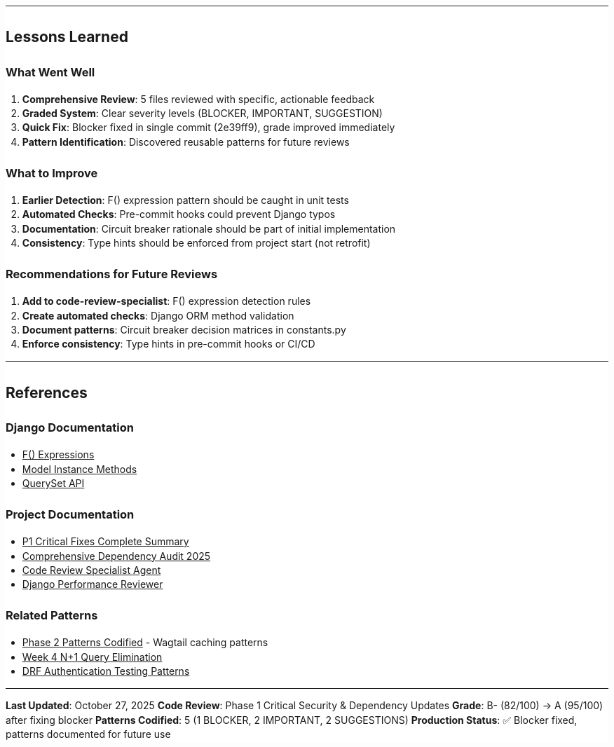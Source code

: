 
---

## Lessons Learned

### What Went Well

1. **Comprehensive Review**: 5 files reviewed with specific, actionable feedback
2. **Graded System**: Clear severity levels (BLOCKER, IMPORTANT, SUGGESTION)
3. **Quick Fix**: Blocker fixed in single commit (2e39ff9), grade improved immediately
4. **Pattern Identification**: Discovered reusable patterns for future reviews

### What to Improve

1. **Earlier Detection**: F() expression pattern should be caught in unit tests
2. **Automated Checks**: Pre-commit hooks could prevent Django typos
3. **Documentation**: Circuit breaker rationale should be part of initial implementation
4. **Consistency**: Type hints should be enforced from project start (not retrofit)

### Recommendations for Future Reviews

1. **Add to code-review-specialist**: F() expression detection rules
2. **Create automated checks**: Django ORM method validation
3. **Document patterns**: Circuit breaker decision matrices in constants.py
4. **Enforce consistency**: Type hints in pre-commit hooks or CI/CD

---

## References

### Django Documentation
- [F() Expressions](https://docs.djangoproject.com/en/5.2/ref/models/expressions/#f-expressions)
- [Model Instance Methods](https://docs.djangoproject.com/en/5.2/ref/models/instances/#django.db.models.Model.refresh_from_db)
- [QuerySet API](https://docs.djangoproject.com/en/5.2/ref/models/querysets/)

### Project Documentation
- [P1 Critical Fixes Complete Summary](PHASE_1_COMPLETE_FINAL_SUMMARY.md)
- [Comprehensive Dependency Audit 2025](COMPREHENSIVE_DEPENDENCY_AUDIT_2025.md)
- [Code Review Specialist Agent](.claude/agents/code-review-specialist.md)
- [Django Performance Reviewer](.claude/agents/django-performance-reviewer.md)

### Related Patterns
- [Phase 2 Patterns Codified](PHASE_2_PATTERNS_CODIFIED.md) - Wagtail caching patterns
- [Week 4 N+1 Query Elimination](/backend/docs/performance/week2-performance.md)
- [DRF Authentication Testing Patterns](/backend/docs/testing/DRF_AUTHENTICATION_TESTING_PATTERNS.md)

---

**Last Updated**: October 27, 2025
**Code Review**: Phase 1 Critical Security & Dependency Updates
**Grade**: B- (82/100) → A (95/100) after fixing blocker
**Patterns Codified**: 5 (1 BLOCKER, 2 IMPORTANT, 2 SUGGESTIONS)
**Production Status**: ✅ Blocker fixed, patterns documented for future use
